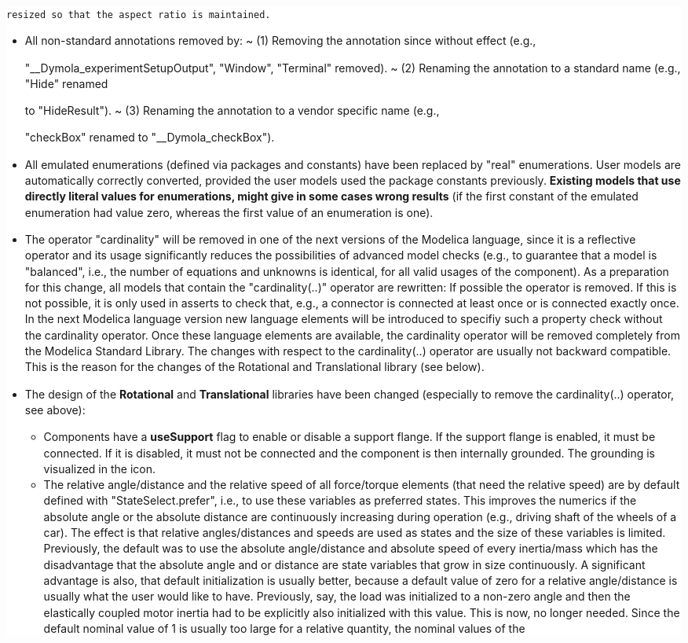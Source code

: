     resized so that the aspect ratio is maintained.
-   All non-standard annotations removed by:
      ~ (1) Removing the annotation since without effect (e.g.,

    "\_\_Dymola\_experimentSetupOutput", "Window", "Terminal" removed).
      ~ (2) Renaming the annotation to a standard name (e.g., "Hide"
            renamed

    to "HideResult").
      ~ (3) Renaming the annotation to a vendor specific name (e.g.,

    "checkBox" renamed to "\_\_Dymola\_checkBox").
-   All emulated enumerations (defined via packages and constants) have
    been replaced by "real" enumerations. User models are automatically
    correctly converted, provided the user models used the package
    constants previously. **Existing models that use directly literal
    values for enumerations, might give in some cases wrong results**
    (if the first constant of the emulated enumeration had value zero,
    whereas the first value of an enumeration is one).
-   The operator "cardinality" will be removed in one of the next
    versions of the Modelica language, since it is a reflective operator
    and its usage significantly reduces the possibilities of advanced
    model checks (e.g., to guarantee that a model is "balanced", i.e.,
    the number of equations and unknowns is identical, for all valid
    usages of the component). As a preparation for this change, all
    models that contain the "cardinality(..)" operator are rewritten: If
    possible the operator is removed. If this is not possible, it is
    only used in asserts to check that, e.g., a connector is connected
    at least once or is connected exactly once. In the next Modelica
    language version new language elements will be introduced to
    specifiy such a property check without the cardinality operator.
    Once these language elements are available, the cardinality operator
    will be removed completely from the Modelica Standard Library. The
    changes with respect to the cardinality(..) operator are usually not
    backward compatible. This is the reason for the changes of the
    Rotational and Translational library (see below).
-   The design of the **Rotational** and **Translational** libraries
    have been changed (especially to remove the cardinality(..)
    operator, see above):

    -   Components have a **useSupport** flag to enable or disable a
        support flange. If the support flange is enabled, it must be
        connected. If it is disabled, it must not be connected and the
        component is then internally grounded. The grounding is
        visualized in the icon.
    -   The relative angle/distance and the relative speed of all
        force/torque elements (that need the relative speed) are by
        default defined with "StateSelect.prefer", i.e., to use these
        variables as preferred states. This improves the numerics if the
        absolute angle or the absolute distance are continuously
        increasing during operation (e.g., driving shaft of the wheels
        of a car). The effect is that relative angles/distances and
        speeds are used as states and the size of these variables is
        limited. Previously, the default was to use the absolute
        angle/distance and absolute speed of every inertia/mass which
        has the disadvantage that the absolute angle and or distance are
        state variables that grow in size continuously. A significant
        advantage is also, that default initialization is usually
        better, because a default value of zero for a relative
        angle/distance is usually what the user would like to have.
        Previously, say, the load was initialized to a non-zero angle
        and then the elastically coupled motor inertia had to be
        explicitly also initialized with this value. This is now, no
        longer needed. Since the default nominal value of 1 is usually
        too large for a relative quantity, the nominal values of the